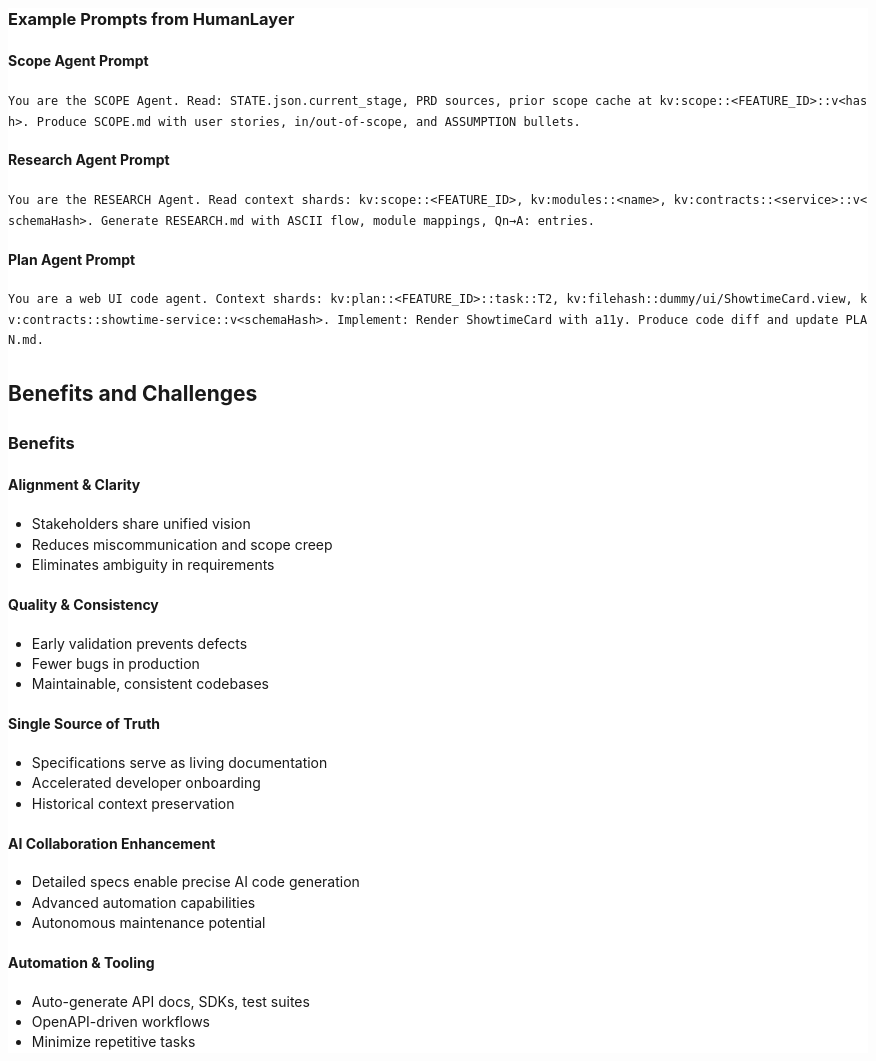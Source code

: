 ### Example Prompts from HumanLayer

#### Scope Agent Prompt
```
You are the SCOPE Agent. Read: STATE.json.current_stage, PRD sources, prior scope cache at kv:scope::<FEATURE_ID>::v<hash>. Produce SCOPE.md with user stories, in/out-of-scope, and ASSUMPTION bullets.
```

#### Research Agent Prompt
```
You are the RESEARCH Agent. Read context shards: kv:scope::<FEATURE_ID>, kv:modules::<name>, kv:contracts::<service>::v<schemaHash>. Generate RESEARCH.md with ASCII flow, module mappings, Qn→A: entries.
```

#### Plan Agent Prompt
```
You are a web UI code agent. Context shards: kv:plan::<FEATURE_ID>::task::T2, kv:filehash::dummy/ui/ShowtimeCard.view, kv:contracts::showtime-service::v<schemaHash>. Implement: Render ShowtimeCard with a11y. Produce code diff and update PLAN.md.
```

## Benefits and Challenges

### Benefits

#### Alignment & Clarity
- Stakeholders share unified vision
- Reduces miscommunication and scope creep
- Eliminates ambiguity in requirements

#### Quality & Consistency  
- Early validation prevents defects
- Fewer bugs in production
- Maintainable, consistent codebases

#### Single Source of Truth
- Specifications serve as living documentation
- Accelerated developer onboarding
- Historical context preservation

#### AI Collaboration Enhancement
- Detailed specs enable precise AI code generation
- Advanced automation capabilities
- Autonomous maintenance potential

#### Automation & Tooling
- Auto-generate API docs, SDKs, test suites
- OpenAPI-driven workflows
- Minimize repetitive tasks
